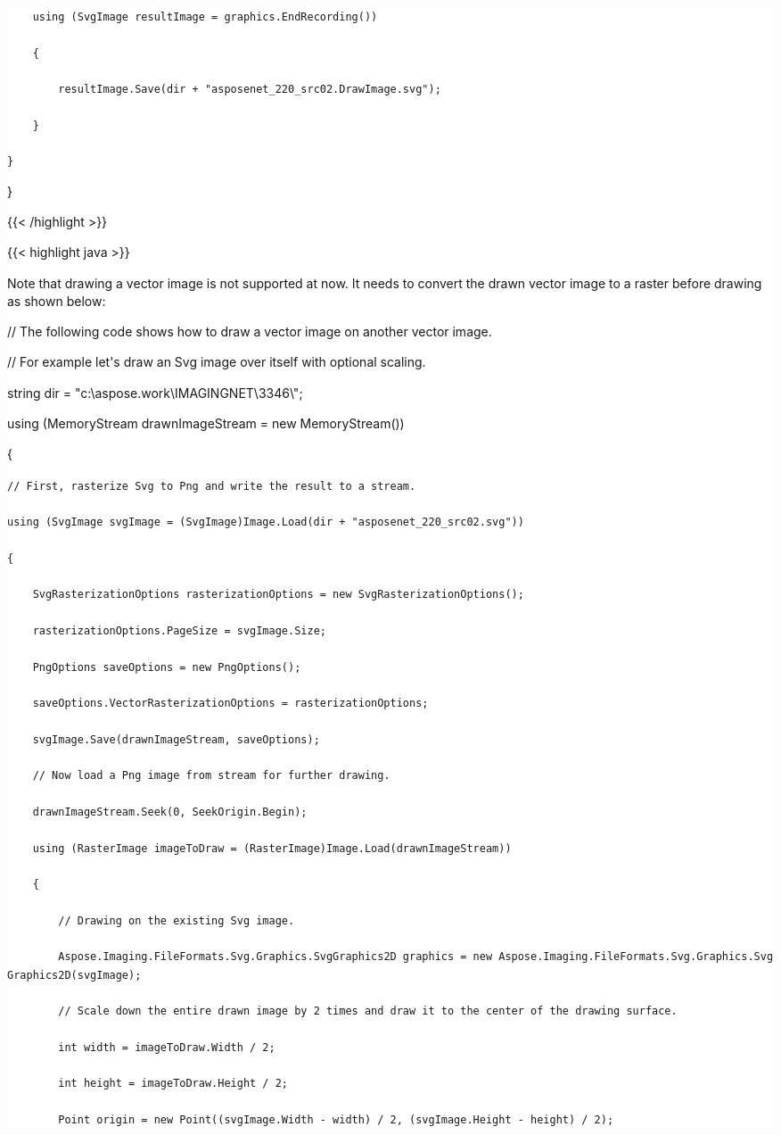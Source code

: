         using (SvgImage resultImage = graphics.EndRecording())

        {

            resultImage.Save(dir + "asposenet_220_src02.DrawImage.svg");

        }

    }

}

{{< /highlight >}}

{{< highlight java >}}

 Note that drawing a vector image is not supported at now. It needs to convert the drawn vector image to a raster before drawing as shown below:

// The following code shows how to draw a vector image on another vector image.

// For example let's draw an Svg image over itself with optional scaling.

string dir = "c:\\aspose.work\\IMAGINGNET\\3346\\";

using (MemoryStream drawnImageStream = new MemoryStream())

{

    // First, rasterize Svg to Png and write the result to a stream.

    using (SvgImage svgImage = (SvgImage)Image.Load(dir + "asposenet_220_src02.svg"))

    {

        SvgRasterizationOptions rasterizationOptions = new SvgRasterizationOptions();

        rasterizationOptions.PageSize = svgImage.Size;

        PngOptions saveOptions = new PngOptions();

        saveOptions.VectorRasterizationOptions = rasterizationOptions;

        svgImage.Save(drawnImageStream, saveOptions);

        // Now load a Png image from stream for further drawing.

        drawnImageStream.Seek(0, SeekOrigin.Begin);

        using (RasterImage imageToDraw = (RasterImage)Image.Load(drawnImageStream))

        {   

            // Drawing on the existing Svg image.

            Aspose.Imaging.FileFormats.Svg.Graphics.SvgGraphics2D graphics = new Aspose.Imaging.FileFormats.Svg.Graphics.SvgGraphics2D(svgImage);

            // Scale down the entire drawn image by 2 times and draw it to the center of the drawing surface.

            int width = imageToDraw.Width / 2;

            int height = imageToDraw.Height / 2;

            Point origin = new Point((svgImage.Width - width) / 2, (svgImage.Height - height) / 2);
